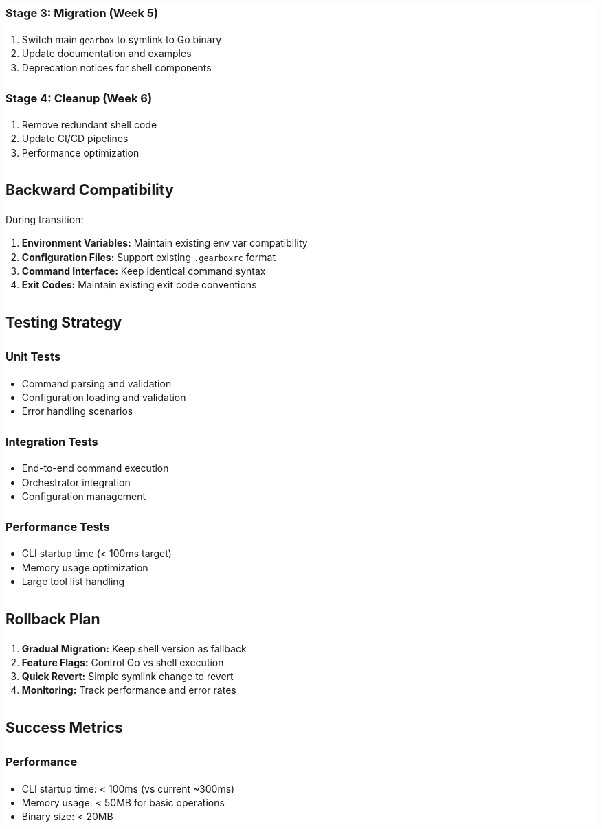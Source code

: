 ### Stage 3: Migration (Week 5)
1. Switch main `gearbox` to symlink to Go binary
2. Update documentation and examples
3. Deprecation notices for shell components

### Stage 4: Cleanup (Week 6)
1. Remove redundant shell code
2. Update CI/CD pipelines
3. Performance optimization

## Backward Compatibility

During transition:
1. **Environment Variables:** Maintain existing env var compatibility
2. **Configuration Files:** Support existing `.gearboxrc` format
3. **Command Interface:** Keep identical command syntax
4. **Exit Codes:** Maintain existing exit code conventions

## Testing Strategy

### Unit Tests
- Command parsing and validation
- Configuration loading and validation
- Error handling scenarios

### Integration Tests
- End-to-end command execution
- Orchestrator integration
- Configuration management

### Performance Tests
- CLI startup time (< 100ms target)
- Memory usage optimization
- Large tool list handling

## Rollback Plan

1. **Gradual Migration:** Keep shell version as fallback
2. **Feature Flags:** Control Go vs shell execution
3. **Quick Revert:** Simple symlink change to revert
4. **Monitoring:** Track performance and error rates

## Success Metrics

### Performance
- CLI startup time: < 100ms (vs current ~300ms)
- Memory usage: < 50MB for basic operations
- Binary size: < 20MB

